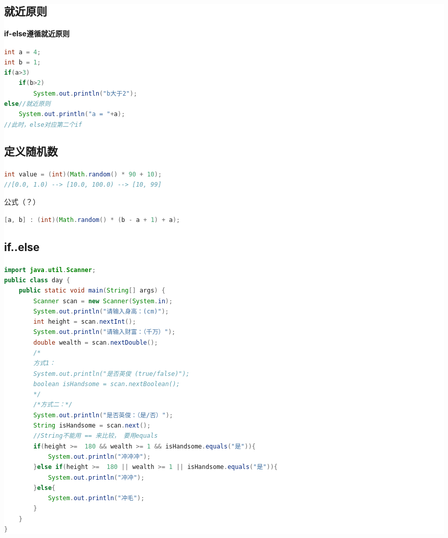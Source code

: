 ## 就近原则

**if-else遵循就近原则**

```java
int a = 4;
int b = 1;
if(a>3)
    if(b>2)
        System.out.println("b大于2");
else//就近原则
    System.out.println("a = "+a);
//此时，else对应第二个if	
```

## 定义随机数

```java
int value = (int)(Math.random() * 90 + 10);
//[0.0, 1.0) --> [10.0, 100.0) --> [10, 99]
```

公式（？）

```java
[a, b] : (int)(Math.random() * (b - a + 1) + a);
```

## if..else

```java
import java.util.Scanner;
public class day {
    public static void main(String[] args) {
        Scanner scan = new Scanner(System.in);
        System.out.println("请输入身高：(cm)");
        int height = scan.nextInt();
        System.out.println("请输入财富：（千万）");
        double wealth = scan.nextDouble();
        /*
        方式1：
        System.out.println("是否英俊 (true/false)");
        boolean isHandsome = scan.nextBoolean();
        */
        /*方式二：*/
        System.out.println("是否英俊：（是/否）");
        String isHandsome = scan.next();
        //String不能用 == 来比较， 要用equals
        if(height >=  180 && wealth >= 1 && isHandsome.equals("是")){
            System.out.println("冲冲冲");
        }else if(height >=  180 || wealth >= 1 || isHandsome.equals("是")){
            System.out.println("冲冲");
        }else{
            System.out.println("冲毛");
        }
    }
}

```
